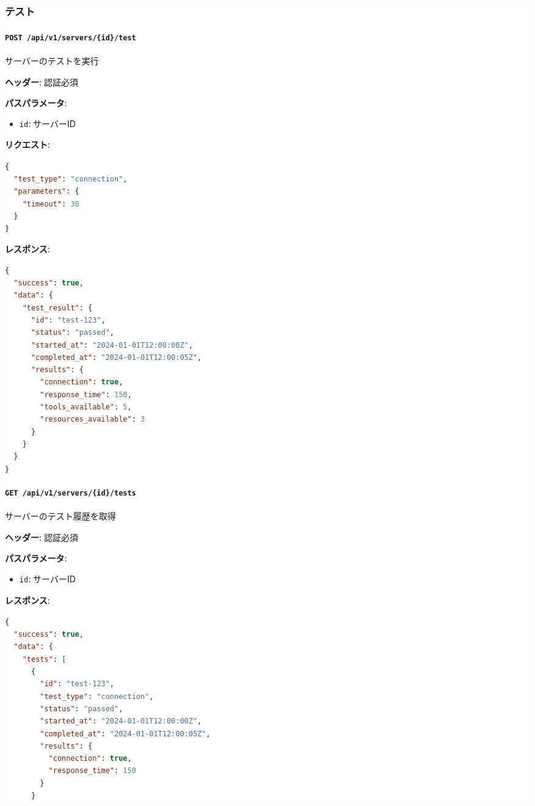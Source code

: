 ### テスト

#### `POST /api/v1/servers/{id}/test`

サーバーのテストを実行

**ヘッダー**: 認証必須

**パスパラメータ**:
- `id`: サーバーID

**リクエスト**:
```json
{
  "test_type": "connection",
  "parameters": {
    "timeout": 30
  }
}
```

**レスポンス**:
```json
{
  "success": true,
  "data": {
    "test_result": {
      "id": "test-123",
      "status": "passed",
      "started_at": "2024-01-01T12:00:00Z",
      "completed_at": "2024-01-01T12:00:05Z",
      "results": {
        "connection": true,
        "response_time": 150,
        "tools_available": 5,
        "resources_available": 3
      }
    }
  }
}
```

#### `GET /api/v1/servers/{id}/tests`

サーバーのテスト履歴を取得

**ヘッダー**: 認証必須

**パスパラメータ**:
- `id`: サーバーID

**レスポンス**:
```json
{
  "success": true,
  "data": {
    "tests": [
      {
        "id": "test-123",
        "test_type": "connection",
        "status": "passed",
        "started_at": "2024-01-01T12:00:00Z",
        "completed_at": "2024-01-01T12:00:05Z",
        "results": {
          "connection": true,
          "response_time": 150
        }
      }
```